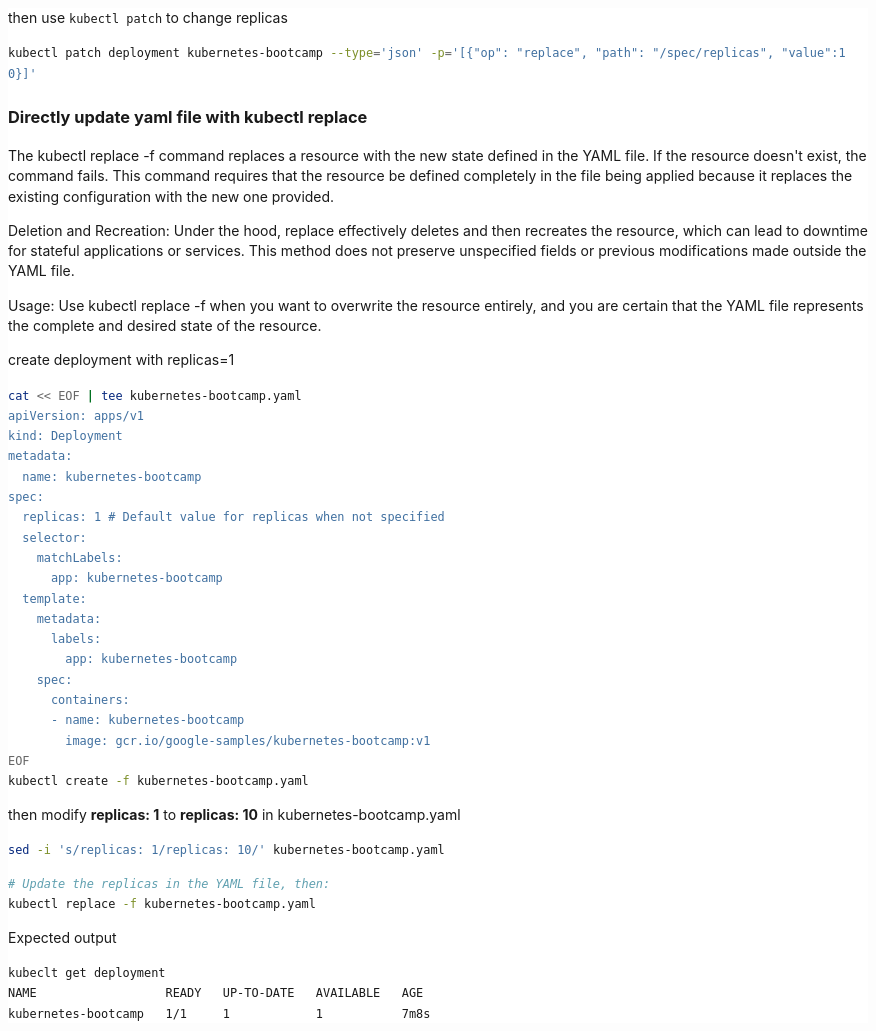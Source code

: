 then use `kubectl patch` to change replicas 

```bash
kubectl patch deployment kubernetes-bootcamp --type='json' -p='[{"op": "replace", "path": "/spec/replicas", "value":10}]'

```

### Directly update yaml file with  kubectl replace 

The kubectl replace -f command replaces a resource with the new state defined in the YAML file. If the resource doesn't exist, the command fails. This command requires that the resource be defined completely in the file being applied because it replaces the existing configuration with the new one provided.

Deletion and Recreation: Under the hood, replace effectively deletes and then recreates the resource, which can lead to downtime for stateful applications or services. This method does not preserve unspecified fields or previous modifications made outside the YAML file.

Usage: Use kubectl replace -f when you want to overwrite the resource entirely, and you are certain that the YAML file represents the complete and desired state of the resource.

create deployment with replicas=1

```bash
cat << EOF | tee kubernetes-bootcamp.yaml
apiVersion: apps/v1
kind: Deployment
metadata:
  name: kubernetes-bootcamp
spec:
  replicas: 1 # Default value for replicas when not specified
  selector:
    matchLabels:
      app: kubernetes-bootcamp
  template:
    metadata:
      labels:
        app: kubernetes-bootcamp
    spec:
      containers:
      - name: kubernetes-bootcamp
        image: gcr.io/google-samples/kubernetes-bootcamp:v1
EOF
kubectl create -f kubernetes-bootcamp.yaml
```
then modify **replicas: 1** to **replicas: 10** in kubernetes-bootcamp.yaml
```bash
sed -i 's/replicas: 1/replicas: 10/' kubernetes-bootcamp.yaml
```
```bash
# Update the replicas in the YAML file, then:
kubectl replace -f kubernetes-bootcamp.yaml
```
Expected output 
```
kubeclt get deployment
NAME                  READY   UP-TO-DATE   AVAILABLE   AGE
kubernetes-bootcamp   1/1     1            1           7m8s
```

